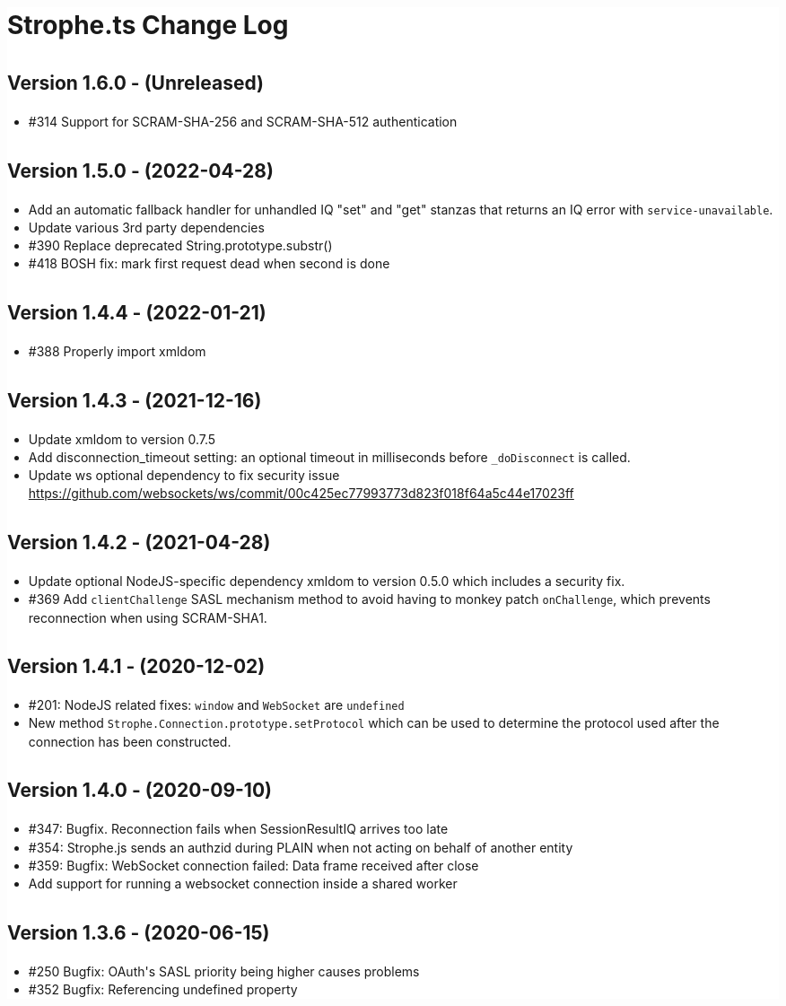 # Strophe.ts Change Log

## Version 1.6.0 - (Unreleased)

- #314 Support for SCRAM-SHA-256 and SCRAM-SHA-512 authentication

## Version 1.5.0 - (2022-04-28)

- Add an automatic fallback handler for unhandled IQ "set" and "get" stanzas
  that returns an IQ error with `service-unavailable`.
- Update various 3rd party dependencies
- #390 Replace deprecated String.prototype.substr()
- #418 BOSH fix: mark first request dead when second is done

## Version 1.4.4 - (2022-01-21)

- #388 Properly import xmldom

## Version 1.4.3 - (2021-12-16)

- Update xmldom to version 0.7.5
- Add disconnection_timeout setting: an optional timeout in milliseconds before `_doDisconnect` is called.
- Update ws optional dependency to fix security issue https://github.com/websockets/ws/commit/00c425ec77993773d823f018f64a5c44e17023ff

## Version 1.4.2 - (2021-04-28)

- Update optional NodeJS-specific dependency xmldom to version 0.5.0 which includes a security fix.
- #369 Add `clientChallenge` SASL mechanism method to avoid having to monkey patch `onChallenge`,
  which prevents reconnection when using SCRAM-SHA1.

## Version 1.4.1 - (2020-12-02)

- #201: NodeJS related fixes: `window` and `WebSocket` are `undefined`
- New method `Strophe.Connection.prototype.setProtocol` which can be used to
  determine the protocol used after the connection has been constructed.

## Version 1.4.0 - (2020-09-10)

- #347: Bugfix. Reconnection fails when SessionResultIQ arrives too late
- #354: Strophe.js sends an authzid during PLAIN when not acting on behalf of another entity
- #359: Bugfix: WebSocket connection failed: Data frame received after close
- Add support for running a websocket connection inside a shared worker

## Version 1.3.6 - (2020-06-15)

- #250 Bugfix: OAuth's SASL priority being higher causes problems
- #352 Bugfix: Referencing undefined property
